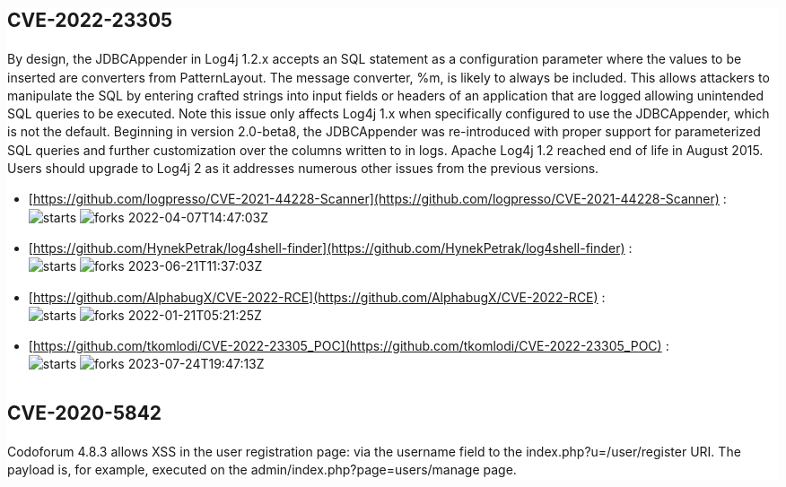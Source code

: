 ## CVE-2022-23305
 By design, the JDBCAppender in Log4j 1.2.x accepts an SQL statement as a configuration parameter where the values to be inserted are converters from PatternLayout. The message converter, %m, is likely to always be included. This allows attackers to manipulate the SQL by entering crafted strings into input fields or headers of an application that are logged allowing unintended SQL queries to be executed. Note this issue only affects Log4j 1.x when specifically configured to use the JDBCAppender, which is not the default. Beginning in version 2.0-beta8, the JDBCAppender was re-introduced with proper support for parameterized SQL queries and further customization over the columns written to in logs. Apache Log4j 1.2 reached end of life in August 2015. Users should upgrade to Log4j 2 as it addresses numerous other issues from the previous versions.

- [https://github.com/logpresso/CVE-2021-44228-Scanner](https://github.com/logpresso/CVE-2021-44228-Scanner) :  
![starts](https://img.shields.io/github/stars/logpresso/CVE-2021-44228-Scanner.svg) 
![forks](https://img.shields.io/github/forks/logpresso/CVE-2021-44228-Scanner.svg) 
2022-04-07T14:47:03Z

- [https://github.com/HynekPetrak/log4shell-finder](https://github.com/HynekPetrak/log4shell-finder) :  
![starts](https://img.shields.io/github/stars/HynekPetrak/log4shell-finder.svg) 
![forks](https://img.shields.io/github/forks/HynekPetrak/log4shell-finder.svg) 
2023-06-21T11:37:03Z

- [https://github.com/AlphabugX/CVE-2022-RCE](https://github.com/AlphabugX/CVE-2022-RCE) :  
![starts](https://img.shields.io/github/stars/AlphabugX/CVE-2022-RCE.svg) 
![forks](https://img.shields.io/github/forks/AlphabugX/CVE-2022-RCE.svg) 
2022-01-21T05:21:25Z

- [https://github.com/tkomlodi/CVE-2022-23305_POC](https://github.com/tkomlodi/CVE-2022-23305_POC) :  
![starts](https://img.shields.io/github/stars/tkomlodi/CVE-2022-23305_POC.svg) 
![forks](https://img.shields.io/github/forks/tkomlodi/CVE-2022-23305_POC.svg) 
2023-07-24T19:47:13Z

## CVE-2020-5842
 Codoforum 4.8.3 allows XSS in the user registration page: via the username field to the index.php?u=/user/register URI. The payload is, for example, executed on the admin/index.php?page=users/manage page.

